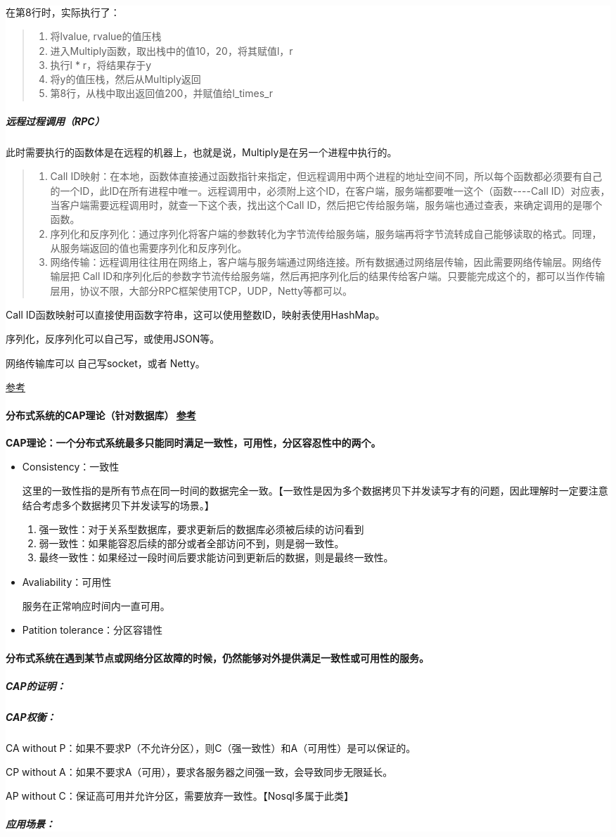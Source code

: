 在第8行时，实际执行了：

> 1. 将lvalue, rvalue的值压栈
> 2. 进入Multiply函数，取出栈中的值10，20，将其赋值l，r
> 3. 执行l * r，将结果存于y
> 4. 将y的值压栈，然后从Multiply返回
> 5. 第8行，从栈中取出返回值200，并赋值给l_times_r

##### 远程过程调用（RPC）

此时需要执行的函数体是在远程的机器上，也就是说，Multiply是在另一个进程中执行的。

> 1. Call ID映射：在本地，函数体直接通过函数指针来指定，但远程调用中两个进程的地址空间不同，所以每个函数都必须要有自己的一个ID，此ID在所有进程中唯一。远程调用中，必须附上这个ID，在客户端，服务端都要唯一这个（函数----Call ID）对应表，当客户端需要远程调用时，就查一下这个表，找出这个Call ID，然后把它传给服务端，服务端也通过查表，来确定调用的是哪个函数。
> 2. 序列化和反序列化：通过序列化将客户端的参数转化为字节流传给服务端，服务端再将字节流转成自己能够读取的格式。同理，从服务端返回的值也需要序列化和反序列化。
> 3. 网络传输：远程调用往往用在网络上，客户端与服务端通过网络连接。所有数据通过网络层传输，因此需要网络传输层。网络传输层把 Call ID和序列化后的参数字节流传给服务端，然后再把序列化后的结果传给客户端。只要能完成这个的，都可以当作传输层用，协议不限，大部分RPC框架使用TCP，UDP，Netty等都可以。

Call ID函数映射可以直接使用函数字符串，这可以使用整数ID，映射表使用HashMap。

序列化，反序列化可以自己写，或使用JSON等。

网络传输库可以 自己写socket，或者 Netty。

[参考](https://www.zhihu.com/question/25536695) 

#### 分布式系统的CAP理论（针对数据库） [参考](https://zhuanlan.zhihu.com/p/33999708)

**CAP理论：一个分布式系统最多只能同时满足一致性，可用性，分区容忍性中的两个。**

- Consistency：一致性

  这里的一致性指的是所有节点在同一时间的数据完全一致。【一致性是因为多个数据拷贝下并发读写才有的问题，因此理解时一定要注意结合考虑多个数据拷贝下并发读写的场景。】

  1. 强一致性：对于关系型数据库，要求更新后的数据库必须被后续的访问看到
  2. 弱一致性：如果能容忍后续的部分或者全部访问不到，则是弱一致性。
  3. 最终一致性：如果经过一段时间后要求能访问到更新后的数据，则是最终一致性。

- Avaliability：可用性

  服务在正常响应时间内一直可用。

- Patition tolerance：分区容错性

#### 分布式系统在遇到某节点或网络分区故障的时候，仍然能够对外提供满足一致性或可用性的服务。

##### CAP的证明：



##### CAP权衡：

CA without P：如果不要求P（不允许分区），则C（强一致性）和A（可用性）是可以保证的。

CP without A：如果不要求A（可用），要求各服务器之间强一致，会导致同步无限延长。

AP without C：保证高可用并允许分区，需要放弃一致性。【Nosql多属于此类】

##### 应用场景：
